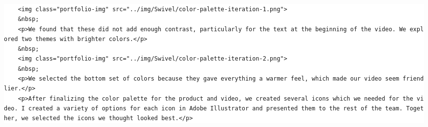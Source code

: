        <img class="portfolio-img" src="../img/Swivel/color-palette-iteration-1.png">
        &nbsp;
        <p>We found that these did not add enough contrast, particularly for the text at the beginning of the video. We explored two themes with brighter colors.</p>
        &nbsp;
        <img class="portfolio-img" src="../img/Swivel/color-palette-iteration-2.png">
        &nbsp;
        <p>We selected the bottom set of colors because they gave everything a warmer feel, which made our video seem friendlier.</p>
        <p>After finalizing the color palette for the product and video, we created several icons which we needed for the video. I created a variety of options for each icon in Adobe Illustrator and presented them to the rest of the team. Together, we selected the icons we thought looked best.</p>
